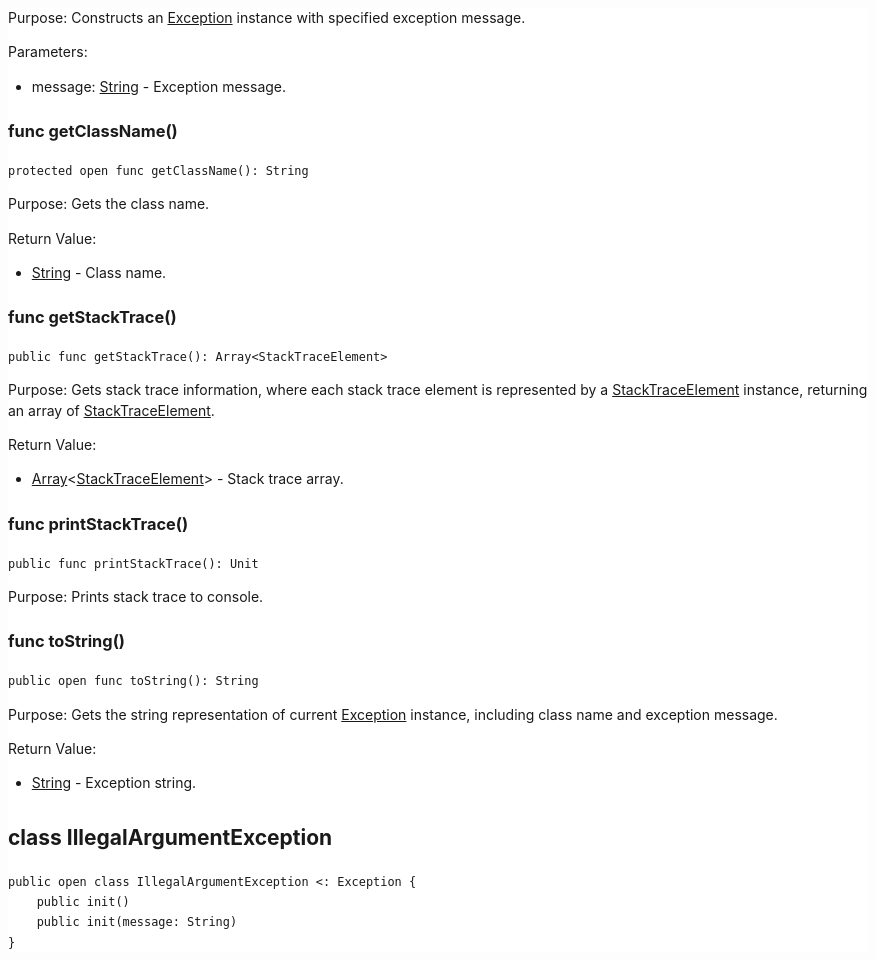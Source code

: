 Purpose: Constructs an [Exception](core_package_exceptions.md#class-exception) instance with specified exception message.

Parameters:

- message: [String](core_package_structs.md#struct-string) - Exception message.

### func getClassName()

```cangjie
protected open func getClassName(): String
```

Purpose: Gets the class name.

Return Value:

- [String](core_package_structs.md#struct-string) - Class name.

### func getStackTrace()

```cangjie
public func getStackTrace(): Array<StackTraceElement>
```

Purpose: Gets stack trace information, where each stack trace element is represented by a [StackTraceElement](core_package_classes.md#class-stacktraceelement) instance, returning an array of [StackTraceElement](core_package_classes.md#class-stacktraceelement).

Return Value:

- [Array](core_package_structs.md#struct-arrayt)\<[StackTraceElement](core_package_classes.md#class-stacktraceelement)> - Stack trace array.

### func printStackTrace()

```cangjie
public func printStackTrace(): Unit
```

Purpose: Prints stack trace to console.

### func toString()

```cangjie
public open func toString(): String
```

Purpose: Gets the string representation of current [Exception](core_package_exceptions.md#class-exception) instance, including class name and exception message.

Return Value:

- [String](core_package_structs.md#struct-string) - Exception string.

## class IllegalArgumentException

```cangjie
public open class IllegalArgumentException <: Exception {
    public init()
    public init(message: String)
}
```
